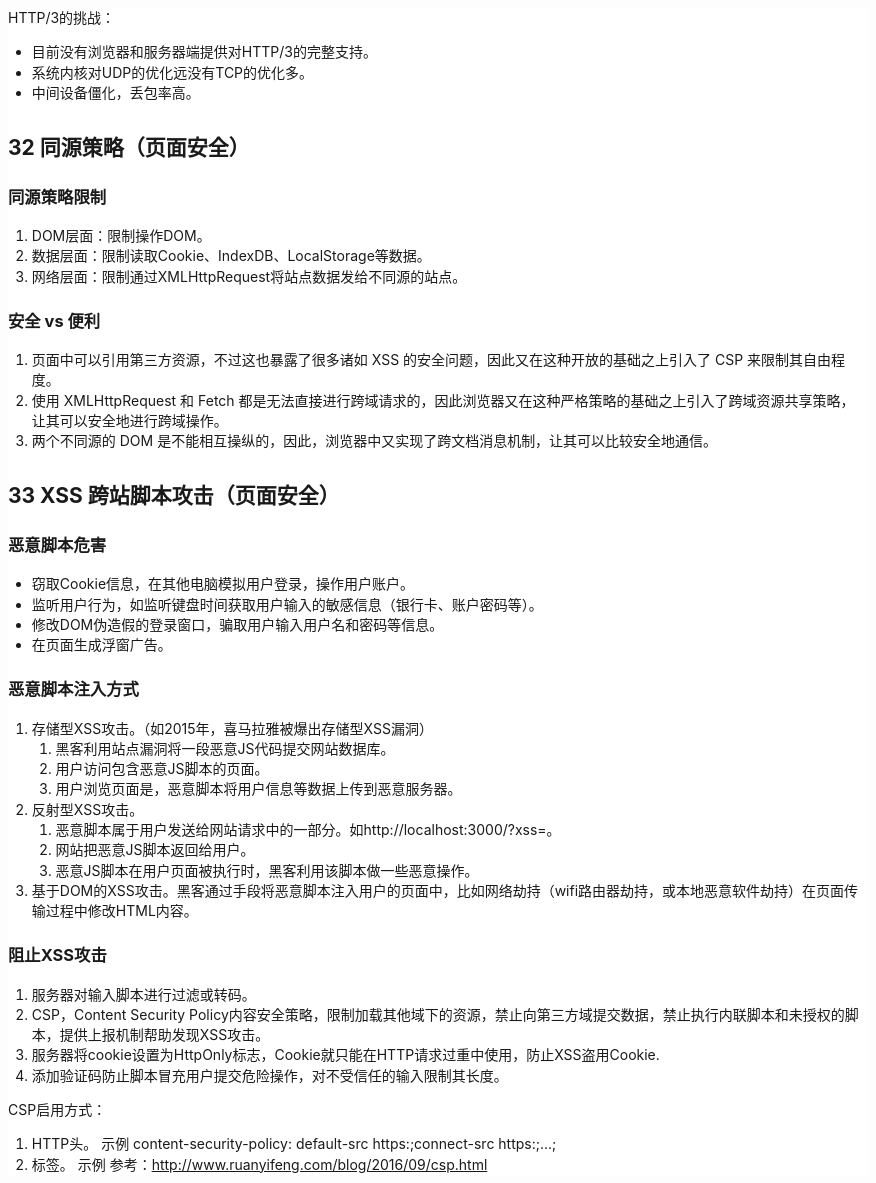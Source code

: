 HTTP/3的挑战：

- 目前没有浏览器和服务器端提供对HTTP/3的完整支持。
- 系统内核对UDP的优化远没有TCP的优化多。
- 中间设备僵化，丢包率高。

## 32 同源策略（页面安全）

### 同源策略限制

1. DOM层面：限制操作DOM。
2. 数据层面：限制读取Cookie、IndexDB、LocalStorage等数据。
3. 网络层面：限制通过XMLHttpRequest将站点数据发给不同源的站点。

### 安全 vs 便利

1. 页面中可以引用第三方资源，不过这也暴露了很多诸如 XSS 的安全问题，因此又在这种开放的基础之上引入了 CSP 来限制其自由程度。
2. 使用 XMLHttpRequest 和 Fetch 都是无法直接进行跨域请求的，因此浏览器又在这种严格策略的基础之上引入了跨域资源共享策略，让其可以安全地进行跨域操作。
3. 两个不同源的 DOM 是不能相互操纵的，因此，浏览器中又实现了跨文档消息机制，让其可以比较安全地通信。

## 33 XSS 跨站脚本攻击（页面安全）

### 恶意脚本危害

- 窃取Cookie信息，在其他电脑模拟用户登录，操作用户账户。
- 监听用户行为，如监听键盘时间获取用户输入的敏感信息（银行卡、账户密码等）。
- 修改DOM伪造假的登录窗口，骗取用户输入用户名和密码等信息。
- 在页面生成浮窗广告。

### 恶意脚本注入方式

1. 存储型XSS攻击。（如2015年，喜马拉雅被爆出存储型XSS漏洞）
   1. 黑客利用站点漏洞将一段恶意JS代码提交网站数据库。
   2. 用户访问包含恶意JS脚本的页面。
   3. 用户浏览页面是，恶意脚本将用户信息等数据上传到恶意服务器。
2. 反射型XSS攻击。
   1. 恶意脚本属于用户发送给网站请求中的一部分。如http://localhost:3000/?xss=<script>alert('你被xss攻击了')</script>。
   2. 网站把恶意JS脚本返回给用户。
   3. 恶意JS脚本在用户页面被执行时，黑客利用该脚本做一些恶意操作。
3. 基于DOM的XSS攻击。黑客通过手段将恶意脚本注入用户的页面中，比如网络劫持（wifi路由器劫持，或本地恶意软件劫持）在页面传输过程中修改HTML内容。

### 阻止XSS攻击

1. 服务器对输入脚本进行过滤或转码。
2. CSP，Content Security Policy内容安全策略，限制加载其他域下的资源，禁止向第三方域提交数据，禁止执行内联脚本和未授权的脚本，提供上报机制帮助发现XSS攻击。
3. 服务器将cookie设置为HttpOnly标志，Cookie就只能在HTTP请求过重中使用，防止XSS盗用Cookie.
4. 添加验证码防止脚本冒充用户提交危险操作，对不受信任的输入限制其长度。

CSP启用方式：

1. HTTP头。
示例 content-security-policy: default-src https:;connect-src https:;...;
2. <meta>标签。
示例 <meta http-equiv="Content-Security-Policy"  content="script-src 'self'; object-src 'none'; style-src cdn.example.org third-party.org; child-src https:"/>
参考：http://www.ruanyifeng.com/blog/2016/09/csp.html

